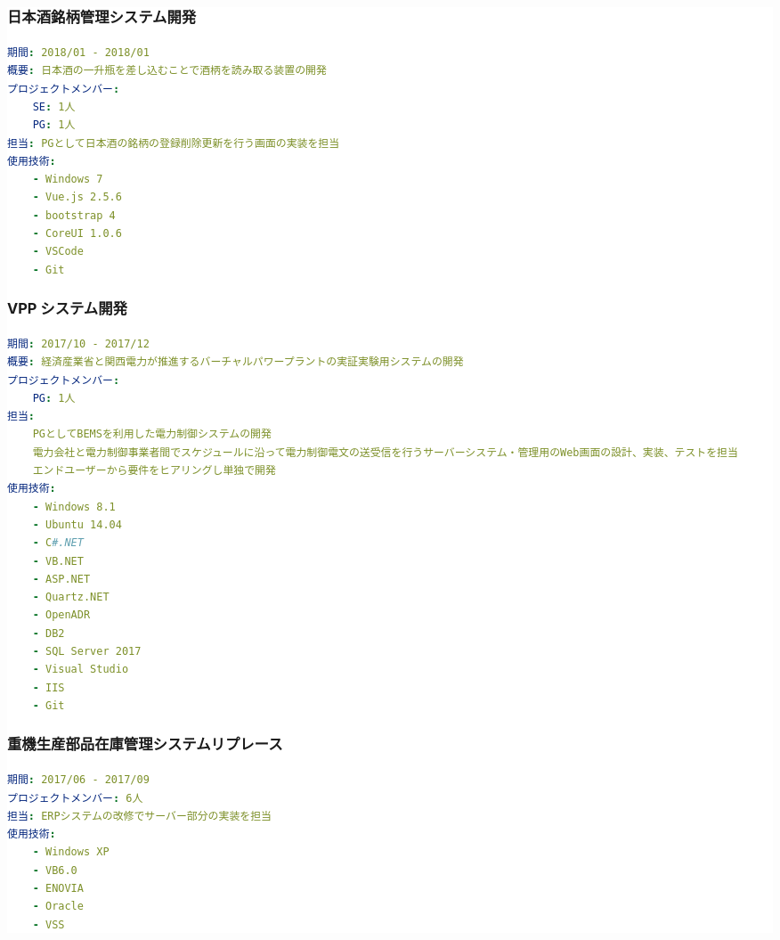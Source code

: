 ### 日本酒銘柄管理システム開発

```yaml
期間: 2018/01 - 2018/01
概要: 日本酒の一升瓶を差し込むことで酒柄を読み取る装置の開発
プロジェクトメンバー:
    SE: 1人
    PG: 1人
担当: PGとして日本酒の銘柄の登録削除更新を行う画面の実装を担当
使用技術:
    - Windows 7
    - Vue.js 2.5.6
    - bootstrap 4
    - CoreUI 1.0.6
    - VSCode
    - Git
```

<div class="page-break"></div>

### VPP システム開発

```yaml
期間: 2017/10 - 2017/12
概要: 経済産業省と関西電力が推進するバーチャルパワープラントの実証実験用システムの開発
プロジェクトメンバー:
    PG: 1人
担当:
	PGとしてBEMSを利用した電力制御システムの開発
    電力会社と電力制御事業者間でスケジュールに沿って電力制御電文の送受信を行うサーバーシステム・管理用のWeb画面の設計、実装、テストを担当
    エンドユーザーから要件をヒアリングし単独で開発
使用技術:
    - Windows 8.1
    - Ubuntu 14.04
    - C#.NET
    - VB.NET
    - ASP.NET
    - Quartz.NET
    - OpenADR
    - DB2
    - SQL Server 2017
    - Visual Studio
    - IIS
    - Git
```

### 重機生産部品在庫管理システムリプレース

```yaml
期間: 2017/06 - 2017/09
プロジェクトメンバー: 6人
担当: ERPシステムの改修でサーバー部分の実装を担当
使用技術:
    - Windows XP
    - VB6.0
    - ENOVIA
    - Oracle
    - VSS
```
